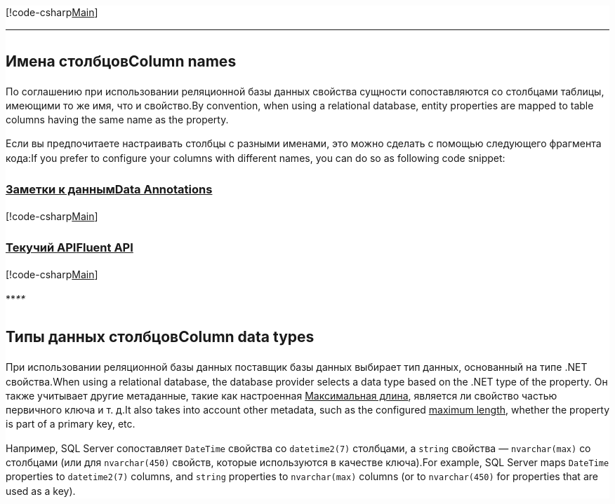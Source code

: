 [!code-csharp[Main](../../../samples/core/Modeling/FluentAPI/IgnoreProperty.cs?name=IgnoreProperty&highlight=3,4)]

***

## <a name="column-names"></a><span data-ttu-id="ae71b-111">Имена столбцов</span><span class="sxs-lookup"><span data-stu-id="ae71b-111">Column names</span></span>

<span data-ttu-id="ae71b-112">По соглашению при использовании реляционной базы данных свойства сущности сопоставляются со столбцами таблицы, имеющими то же имя, что и свойство.</span><span class="sxs-lookup"><span data-stu-id="ae71b-112">By convention, when using a relational database, entity properties are mapped to table columns having the same name as the property.</span></span>

<span data-ttu-id="ae71b-113">Если вы предпочитаете настраивать столбцы с разными именами, это можно сделать с помощью следующего фрагмента кода:</span><span class="sxs-lookup"><span data-stu-id="ae71b-113">If you prefer to configure your columns with different names, you can do so as following code snippet:</span></span>

### <a name="data-annotations"></a>[<span data-ttu-id="ae71b-114">Заметки к данным</span><span class="sxs-lookup"><span data-stu-id="ae71b-114">Data Annotations</span></span>](#tab/data-annotations)

[!code-csharp[Main](../../../samples/core/Modeling/DataAnnotations/ColumnName.cs?Name=ColumnName&highlight=3)]

### <a name="fluent-api"></a>[<span data-ttu-id="ae71b-115">Текучий API</span><span class="sxs-lookup"><span data-stu-id="ae71b-115">Fluent API</span></span>](#tab/fluent-api)

[!code-csharp[Main](../../../samples/core/Modeling/FluentAPI/ColumnName.cs?Name=ColumnName&highlight=3-5)]

<span data-ttu-id="ae71b-116">\*\*_</span><span class="sxs-lookup"><span data-stu-id="ae71b-116">\*\*_</span></span>

## <a name="column-data-types"></a><span data-ttu-id="ae71b-117">Типы данных столбцов</span><span class="sxs-lookup"><span data-stu-id="ae71b-117">Column data types</span></span>

<span data-ttu-id="ae71b-118">При использовании реляционной базы данных поставщик базы данных выбирает тип данных, основанный на типе .NET свойства.</span><span class="sxs-lookup"><span data-stu-id="ae71b-118">When using a relational database, the database provider selects a data type based on the .NET type of the property.</span></span> <span data-ttu-id="ae71b-119">Он также учитывает другие метаданные, такие как настроенная [Максимальная длина](#maximum-length), является ли свойство частью первичного ключа и т. д.</span><span class="sxs-lookup"><span data-stu-id="ae71b-119">It also takes into account other metadata, such as the configured [maximum length](#maximum-length), whether the property is part of a primary key, etc.</span></span>

<span data-ttu-id="ae71b-120">Например, SQL Server сопоставляет `DateTime` свойства со `datetime2(7)` столбцами, а `string` свойства — `nvarchar(max)` со столбцами (или для `nvarchar(450)` свойств, которые используются в качестве ключа).</span><span class="sxs-lookup"><span data-stu-id="ae71b-120">For example, SQL Server maps `DateTime` properties to `datetime2(7)` columns, and `string` properties to `nvarchar(max)` columns (or to `nvarchar(450)` for properties that are used as a key).</span></span>
